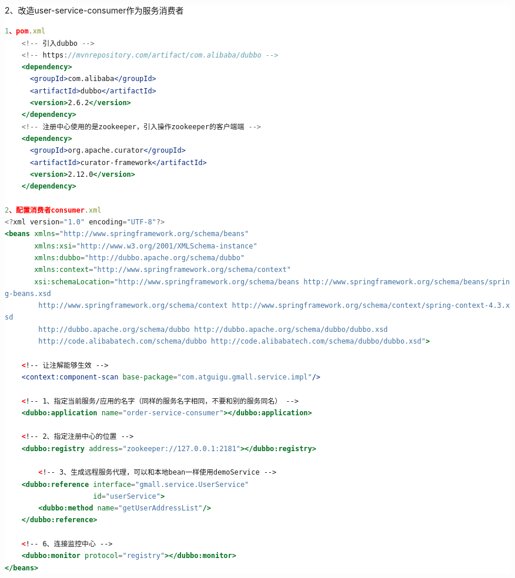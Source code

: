 2、改造user-service-consumer作为服务消费者

```jsx
1、pom.xml
	<!-- 引入dubbo -->
	<!-- https://mvnrepository.com/artifact/com.alibaba/dubbo -->
	<dependency>
	  <groupId>com.alibaba</groupId>
	  <artifactId>dubbo</artifactId>
	  <version>2.6.2</version>
	</dependency>
	<!-- 注册中心使用的是zookeeper，引入操作zookeeper的客户端端 -->
	<dependency>
	  <groupId>org.apache.curator</groupId>
	  <artifactId>curator-framework</artifactId>
	  <version>2.12.0</version>
	</dependency>

2、配置消费者consumer.xml
<?xml version="1.0" encoding="UTF-8"?>
<beans xmlns="http://www.springframework.org/schema/beans"
       xmlns:xsi="http://www.w3.org/2001/XMLSchema-instance"
       xmlns:dubbo="http://dubbo.apache.org/schema/dubbo"
       xmlns:context="http://www.springframework.org/schema/context"
       xsi:schemaLocation="http://www.springframework.org/schema/beans http://www.springframework.org/schema/beans/spring-beans.xsd
		http://www.springframework.org/schema/context http://www.springframework.org/schema/context/spring-context-4.3.xsd
		http://dubbo.apache.org/schema/dubbo http://dubbo.apache.org/schema/dubbo/dubbo.xsd
		http://code.alibabatech.com/schema/dubbo http://code.alibabatech.com/schema/dubbo/dubbo.xsd">

    <!-- 让注解能够生效 -->
    <context:component-scan base-package="com.atguigu.gmall.service.impl"/>

    <!-- 1、指定当前服务/应用的名字（同样的服务名字相同，不要和别的服务同名） -->
    <dubbo:application name="order-service-consumer"></dubbo:application>

    <!-- 2、指定注册中心的位置 -->
    <dubbo:registry address="zookeeper://127.0.0.1:2181"></dubbo:registry>
		
		<!-- 3、生成远程服务代理，可以和本地bean一样使用demoService -->
    <dubbo:reference interface="gmall.service.UserService"
                     id="userService">
        <dubbo:method name="getUserAddressList"/>
    </dubbo:reference>

    <!-- 6、连接监控中心 -->
    <dubbo:monitor protocol="registry"></dubbo:monitor>
</beans>
```
